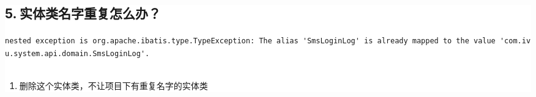 ## 5. 实体类名字重复怎么办？

```
nested exception is org.apache.ibatis.type.TypeException: The alias 'SmsLoginLog' is already mapped to the value 'com.ivu.system.api.domain.SmsLoginLog'.
	
```

1. 删除这个实体类，不让项目下有重复名字的实体类

